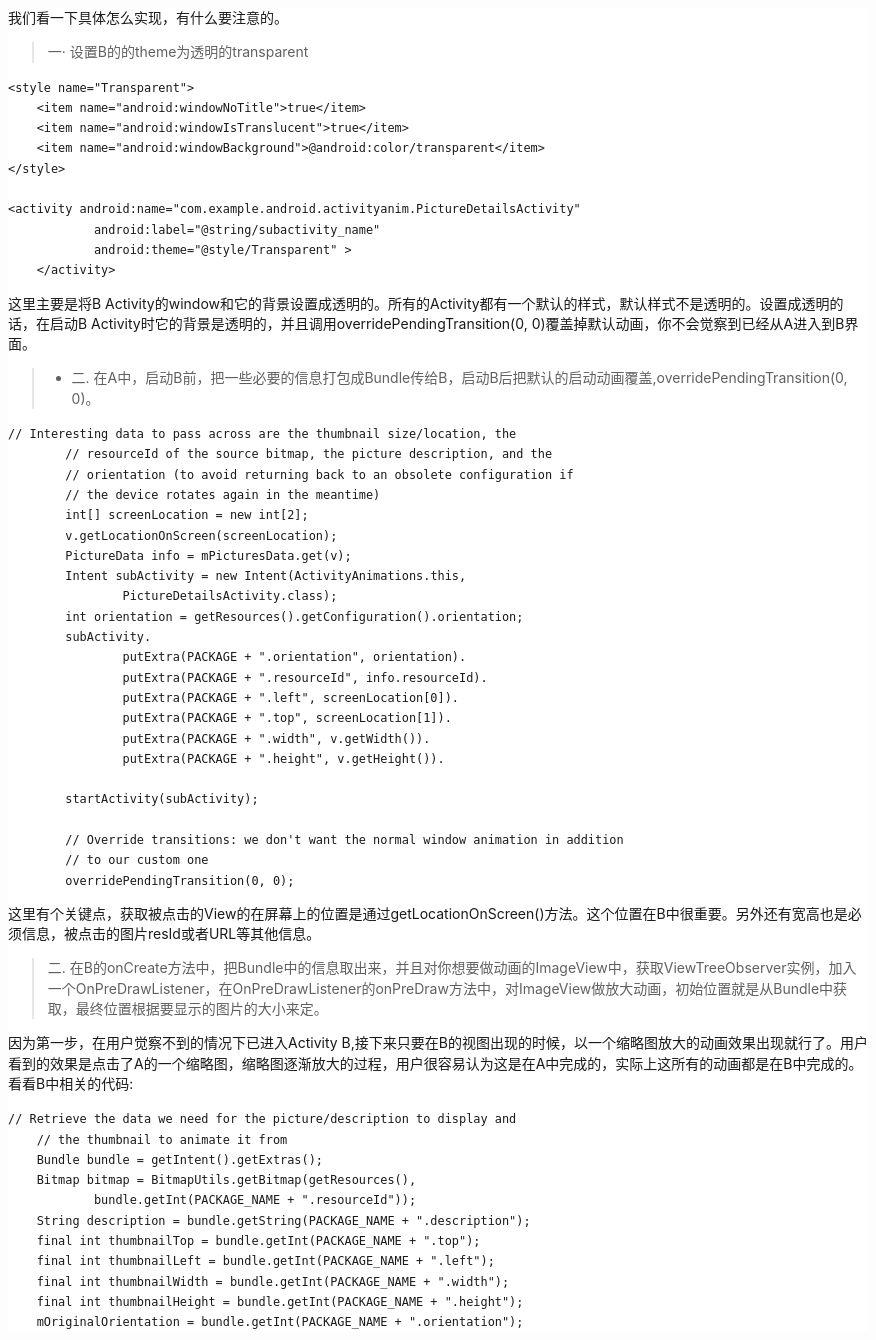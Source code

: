 我们看一下具体怎么实现，有什么要注意的。
> 一· 设置B的的theme为透明的transparent

	<style name="Transparent">
        <item name="android:windowNoTitle">true</item>
        <item name="android:windowIsTranslucent">true</item>
        <item name="android:windowBackground">@android:color/transparent</item>
    </style>
    
    <activity android:name="com.example.android.activityanim.PictureDetailsActivity"
                android:label="@string/subactivity_name"
                android:theme="@style/Transparent" >
        </activity>
这里主要是将B Activity的window和它的背景设置成透明的。所有的Activity都有一个默认的样式，默认样式不是透明的。设置成透明的话，在启动B Activity时它的背景是透明的，并且调用overridePendingTransition(0, 0)覆盖掉默认动画，你不会觉察到已经从A进入到B界面。

> * 二. 在A中，启动B前，把一些必要的信息打包成Bundle传给B，启动B后把默认的启动动画覆盖,overridePendingTransition(0, 0)。

	// Interesting data to pass across are the thumbnail size/location, the
            // resourceId of the source bitmap, the picture description, and the
            // orientation (to avoid returning back to an obsolete configuration if
            // the device rotates again in the meantime)
            int[] screenLocation = new int[2];
            v.getLocationOnScreen(screenLocation);
            PictureData info = mPicturesData.get(v);
            Intent subActivity = new Intent(ActivityAnimations.this,
                    PictureDetailsActivity.class);
            int orientation = getResources().getConfiguration().orientation;
            subActivity.
                    putExtra(PACKAGE + ".orientation", orientation).
                    putExtra(PACKAGE + ".resourceId", info.resourceId).
                    putExtra(PACKAGE + ".left", screenLocation[0]).
                    putExtra(PACKAGE + ".top", screenLocation[1]).
                    putExtra(PACKAGE + ".width", v.getWidth()).
                    putExtra(PACKAGE + ".height", v.getHeight()).
                    
            startActivity(subActivity);
            
            // Override transitions: we don't want the normal window animation in addition
            // to our custom one
            overridePendingTransition(0, 0);
 
 这里有个关键点，获取被点击的View的在屏幕上的位置是通过getLocationOnScreen()方法。这个位置在B中很重要。另外还有宽高也是必须信息，被点击的图片resId或者URL等其他信息。

> 二. 在B的onCreate方法中，把Bundle中的信息取出来，并且对你想要做动画的ImageView中，获取ViewTreeObserver实例，加入一个OnPreDrawListener，在OnPreDrawListener的onPreDraw方法中，对ImageView做放大动画，初始位置就是从Bundle中获取，最终位置根据要显示的图片的大小来定。

因为第一步，在用户觉察不到的情况下已进入Activity B,接下来只要在B的视图出现的时候，以一个缩略图放大的动画效果出现就行了。用户看到的效果是点击了A的一个缩略图，缩略图逐渐放大的过程，用户很容易认为这是在A中完成的，实际上这所有的动画都是在B中完成的。看看B中相关的代码:

	// Retrieve the data we need for the picture/description to display and
        // the thumbnail to animate it from
        Bundle bundle = getIntent().getExtras();
        Bitmap bitmap = BitmapUtils.getBitmap(getResources(),
                bundle.getInt(PACKAGE_NAME + ".resourceId"));
        String description = bundle.getString(PACKAGE_NAME + ".description");
        final int thumbnailTop = bundle.getInt(PACKAGE_NAME + ".top");
        final int thumbnailLeft = bundle.getInt(PACKAGE_NAME + ".left");
        final int thumbnailWidth = bundle.getInt(PACKAGE_NAME + ".width");
        final int thumbnailHeight = bundle.getInt(PACKAGE_NAME + ".height");
        mOriginalOrientation = bundle.getInt(PACKAGE_NAME + ".orientation");
        